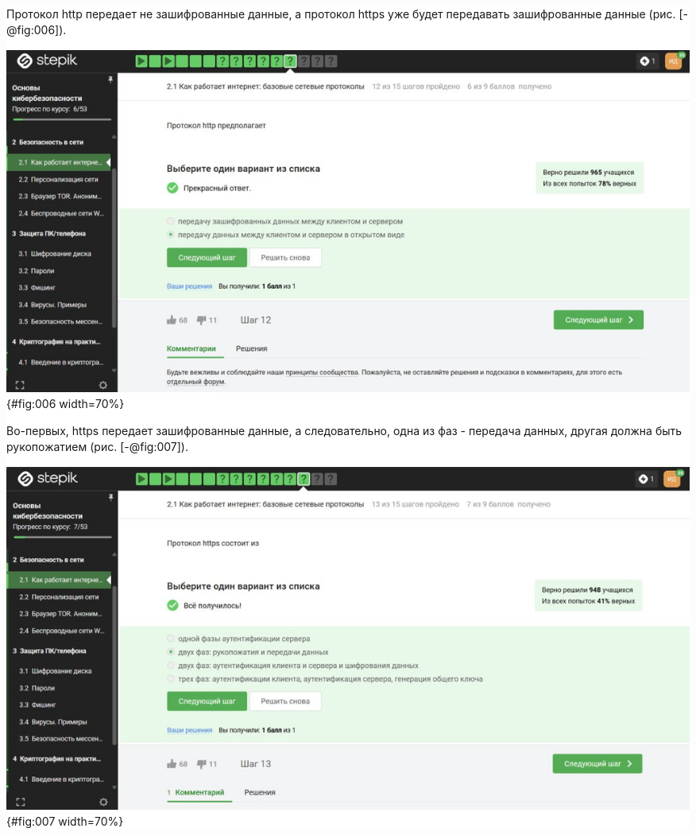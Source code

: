 Протокол http передает не зашифрованные данные, а протокол https уже будет передавать зашифрованные данные (рис. [-@fig:006]).

![Вопрос 2.1.6](image/6.jpg){#fig:006 width=70%}

Во-первых, https передает зашифрованные данные, а следовательно, одна из фаз - передача данных, другая должна быть рукопожатием (рис. [-@fig:007]).

![Вопрос 2.1.7](image/7.jpg){#fig:007 width=70%}
